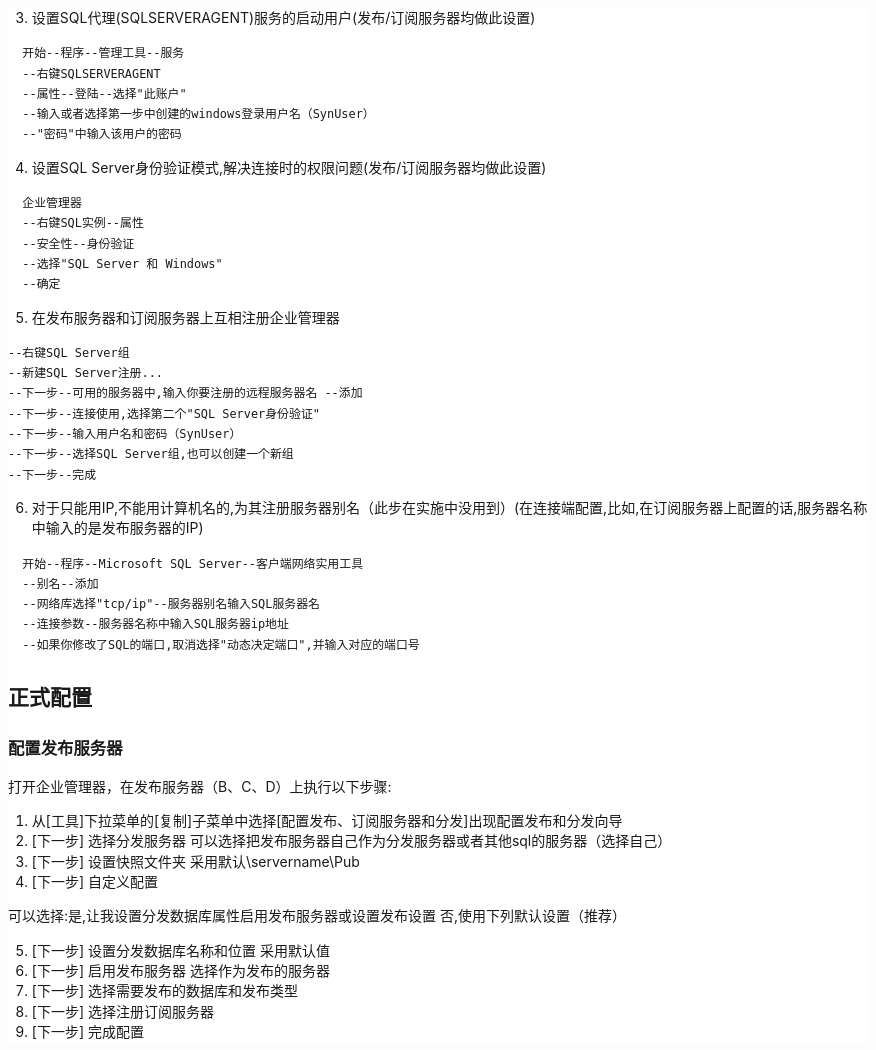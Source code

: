 ```
```
3. 设置SQL代理(SQLSERVERAGENT)服务的启动用户(发布/订阅服务器均做此设置)
```
  开始--程序--管理工具--服务
  --右键SQLSERVERAGENT
  --属性--登陆--选择"此账户"
  --输入或者选择第一步中创建的windows登录用户名（SynUser）
  --"密码"中输入该用户的密码
```
4. 设置SQL Server身份验证模式,解决连接时的权限问题(发布/订阅服务器均做此设置)
```
  企业管理器
  --右键SQL实例--属性
  --安全性--身份验证
  --选择"SQL Server 和 Windows"
  --确定
```
5. 在发布服务器和订阅服务器上互相注册企业管理器
  ```
  --右键SQL Server组
  --新建SQL Server注册...
  --下一步--可用的服务器中,输入你要注册的远程服务器名 --添加
  --下一步--连接使用,选择第二个"SQL Server身份验证"
  --下一步--输入用户名和密码（SynUser）
  --下一步--选择SQL Server组,也可以创建一个新组
  --下一步--完成
```
6. 对于只能用IP,不能用计算机名的,为其注册服务器别名（此步在实施中没用到）(在连接端配置,比如,在订阅服务器上配置的话,服务器名称中输入的是发布服务器的IP)
```
  开始--程序--Microsoft SQL Server--客户端网络实用工具
  --别名--添加
  --网络库选择"tcp/ip"--服务器别名输入SQL服务器名
  --连接参数--服务器名称中输入SQL服务器ip地址
  --如果你修改了SQL的端口,取消选择"动态决定端口",并输入对应的端口号
```
## 正式配置
### 配置发布服务器
打开企业管理器，在发布服务器（B、C、D）上执行以下步骤:
1.  从[工具]下拉菜单的[复制]子菜单中选择[配置发布、订阅服务器和分发]出现配置发布和分发向导
2. [下一步] 选择分发服务器 可以选择把发布服务器自己作为分发服务器或者其他sql的服务器（选择自己）
3. [下一步] 设置快照文件夹 采用默认\\servername\Pub
4. [下一步] 自定义配置

可以选择:是,让我设置分发数据库属性启用发布服务器或设置发布设置
否,使用下列默认设置（推荐）

5. [下一步] 设置分发数据库名称和位置 采用默认值
6. [下一步] 启用发布服务器 选择作为发布的服务器
7. [下一步] 选择需要发布的数据库和发布类型
8. [下一步] 选择注册订阅服务器
9. [下一步] 完成配置
